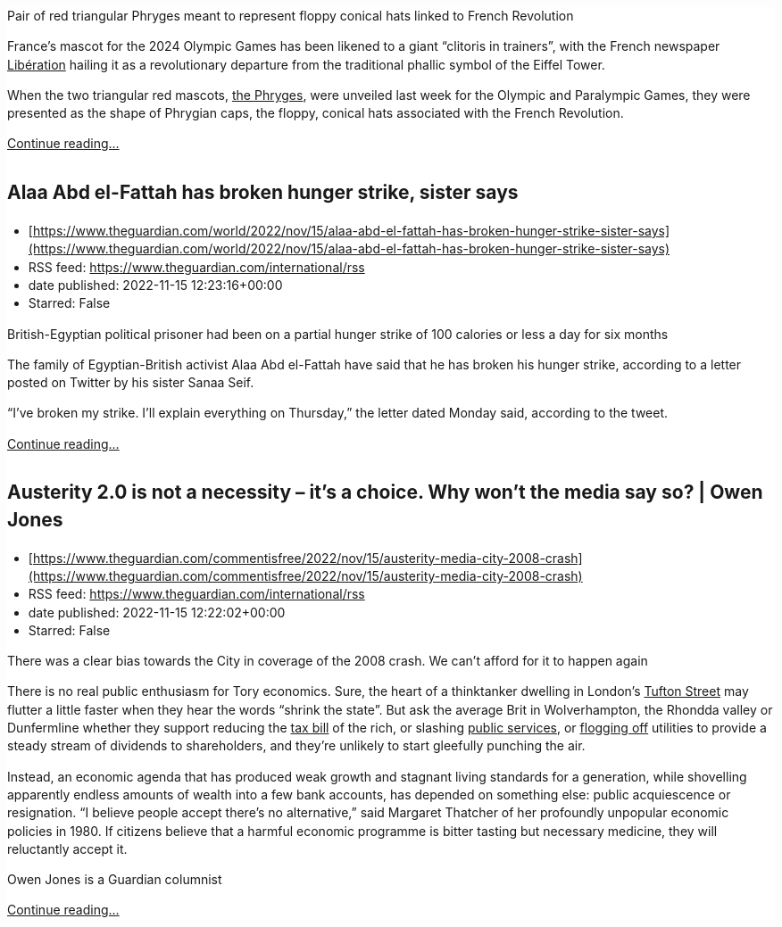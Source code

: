 <p>Pair of red triangular Phryges meant to represent floppy conical hats linked to French Revolution</p><p>France’s mascot for the 2024 Olympic Games has been likened to a giant “clitoris in trainers”, with the French newspaper <a href="https://www.liberation.fr/sports/jo-2024-vive-les-phryges-les-mascottes-clitoris-qui-en-mettent-plein-la-vulve-20221114_QE3ICJC3ZZCYTLIZJYDCEBQXTQ/">Libération</a> hailing it as a revolutionary departure from the traditional phallic symbol of the Eiffel Tower.</p><p>When the two triangular red mascots, <a href="https://www.theguardian.com/sport/2022/nov/14/paris-2024-olympic-mascot-paralympic-mascot-phryges-france">the Phryges</a>, were unveiled last week for the Olympic and Paralympic Games, they were presented as the shape of Phrygian caps, the floppy, conical hats associated with the French Revolution.</p> <a href="https://www.theguardian.com/sport/2022/nov/15/mascot-paris-olympic-games-2024-likened-to-clitoris-in-trainers-phryges">Continue reading...</a>

## Alaa Abd el-Fattah has broken hunger strike, sister says
 - [https://www.theguardian.com/world/2022/nov/15/alaa-abd-el-fattah-has-broken-hunger-strike-sister-says](https://www.theguardian.com/world/2022/nov/15/alaa-abd-el-fattah-has-broken-hunger-strike-sister-says)
 - RSS feed: https://www.theguardian.com/international/rss
 - date published: 2022-11-15 12:23:16+00:00
 - Starred: False

<p>British-Egyptian political prisoner had been on a partial hunger strike of 100 calories or less a day for six months</p><p>The family of Egyptian-British activist Alaa Abd el-Fattah have said that he has broken his hunger strike, according to a letter posted on Twitter by his sister Sanaa Seif.</p><p>“I’ve broken my strike. I’ll explain everything on Thursday,” the letter dated Monday said, according to the tweet.</p> <a href="https://www.theguardian.com/world/2022/nov/15/alaa-abd-el-fattah-has-broken-hunger-strike-sister-says">Continue reading...</a>

## Austerity 2.0 is not a necessity – it’s a choice. Why won’t the media say so? | Owen Jones
 - [https://www.theguardian.com/commentisfree/2022/nov/15/austerity-media-city-2008-crash](https://www.theguardian.com/commentisfree/2022/nov/15/austerity-media-city-2008-crash)
 - RSS feed: https://www.theguardian.com/international/rss
 - date published: 2022-11-15 12:22:02+00:00
 - Starred: False

<p>There was a clear bias towards the City in coverage of the 2008 crash. We can’t afford for it to happen again</p><p>There is no real public enthusiasm for Tory economics. Sure, the heart of a thinktanker dwelling in London’s <a href="https://www.theguardian.com/commentisfree/2022/oct/05/rightwing-thinktanks-government-bbc-news-programmes">Tufton Street</a> may flutter a little faster when they hear the words “shrink the state”. But ask the average Brit in Wolverhampton, the Rhondda valley or Dunfermline whether they support reducing the <a href="https://yougov.co.uk/topics/politics/articles-reports/2022/10/19/conservative-members-say-cancelling-kwartengs-tax-">tax bill</a> of the rich, or slashing <a href="https://www.theguardian.com/business/2022/aug/06/public-dont-want-tax-cuts-truss-and-sunak-are-promising-poll-reveals">public services</a>, or <a href="https://weownit.org.uk/blog/biggest-ever-poll-shows-huge-support-nationalisation">flogging off</a> utilities to provide a steady stream of dividends to shareholders, and they’re unlikely to start gleefully punching the air.</p><p>Instead, an economic agenda that has produced weak growth and stagnant living standards for a generation, while shovelling apparently endless amounts of wealth into a few bank accounts, has depended on something else: public acquiescence or resignation. “I believe people accept there’s no alternative,” said Margaret Thatcher of her profoundly unpopular economic policies in 1980. If citizens believe that a harmful economic programme is bitter tasting but necessary medicine, they will reluctantly accept it.</p><p>Owen Jones is a Guardian columnist</p> <a href="https://www.theguardian.com/commentisfree/2022/nov/15/austerity-media-city-2008-crash">Continue reading...</a>

